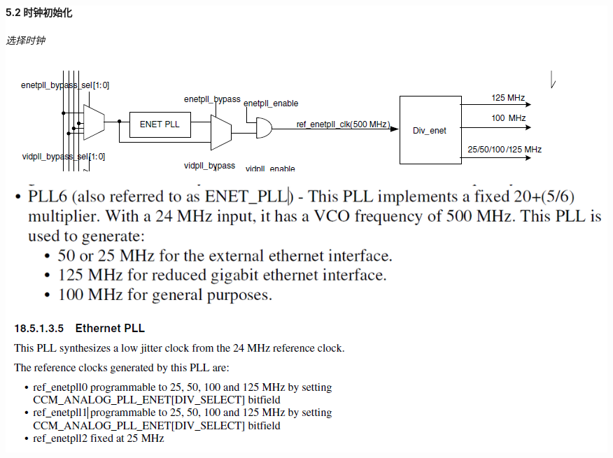 #### 5.2 时钟初始化

###### 选择时钟

![image-20220110092231763](image-20220110092231763.png)

![image-20220110092421079](image-20220110092421079.png)

![image-20220110100144833](image-20220110100144833.png)
